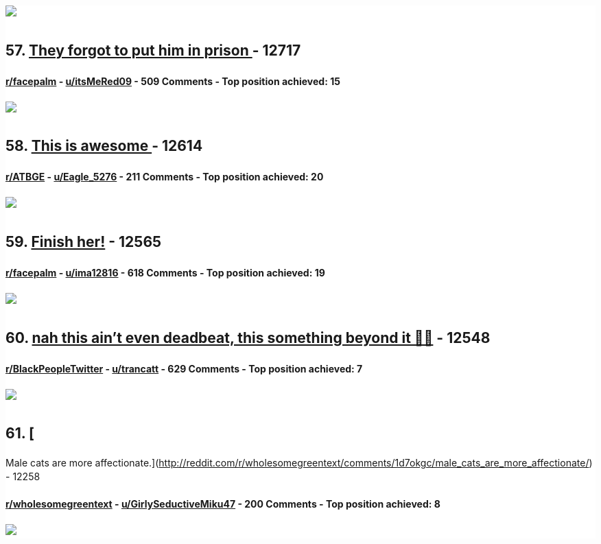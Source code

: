 <a href="https://i.redd.it/26mqgp5byi4d1.jpeg"><img src="https://a.thumbs.redditmedia.com/s8HZBrqi0ZT6Erd9NgAp4DEdsHSEDOUzfUtuBkyOX10.jpg"></img></a>

## 57. [They forgot to put him in prison ](http://reddit.com/r/facepalm/comments/1d7u8v4/they_forgot_to_put_him_in_prison/) - 12717
#### [r/facepalm](http://reddit.com/r/facepalm) - [u/itsMeRed09](http://reddit.com/u/itsMeRed09) - 509 Comments - Top position achieved: 15

<a href="https://i.redd.it/sekm1riocj4d1.jpeg"><img src="https://b.thumbs.redditmedia.com/PXBXyrW_9vF-fhI2HIHpwJ6RgPHyxYcjkB8FuHvRiKU.jpg"></img></a>

## 58. [This is awesome ](http://reddit.com/r/ATBGE/comments/1d80g3u/this_is_awesome/) - 12614
#### [r/ATBGE](http://reddit.com/r/ATBGE) - [u/Eagle_5276](http://reddit.com/u/Eagle_5276) - 211 Comments - Top position achieved: 20

<a href="https://v.redd.it/lvru7xi0tk4d1"><img src="https://external-preview.redd.it/bWZwYXExYjB0azRkMcSI2nuBcRg7hPMgy712b33hRCC3jtWciljb7u5Ef8ft.png?width=140&amp;height=140&amp;crop=140:140,smart&amp;format=jpg&amp;v=enabled&amp;lthumb=true&amp;s=e67b93ad7aef0cefbd5a0e9bec1bad483e1e6957"></img></a>

## 59. [Finish her!](http://reddit.com/r/facepalm/comments/1d82rir/finish_her/) - 12565
#### [r/facepalm](http://reddit.com/r/facepalm) - [u/ima12816](http://reddit.com/u/ima12816) - 618 Comments - Top position achieved: 19

<a href="https://i.redd.it/veylt3n8al4d1.jpeg"><img src="https://b.thumbs.redditmedia.com/2ea0lxLqgRYGYFMt568fblMebCr5UpOcpvLdawNT6iY.jpg"></img></a>

## 60. [nah this ain’t even deadbeat, this something beyond it 👀😳](http://reddit.com/r/BlackPeopleTwitter/comments/1d88tnf/nah_this_aint_even_deadbeat_this_something_beyond/) - 12548
#### [r/BlackPeopleTwitter](http://reddit.com/r/BlackPeopleTwitter) - [u/trancatt](http://reddit.com/u/trancatt) - 629 Comments - Top position achieved: 7

<a href="https://www.reddit.com/gallery/1d88tnf"><img src="https://b.thumbs.redditmedia.com/anjSSFD87IXseOowvCszl1svdBnIU9nQQ35zhXXPgsI.jpg"></img></a>

## 61. [
Male cats are more affectionate.](http://reddit.com/r/wholesomegreentext/comments/1d7okgc/male_cats_are_more_affectionate/) - 12258
#### [r/wholesomegreentext](http://reddit.com/r/wholesomegreentext) - [u/GirlySeductiveMiku47](http://reddit.com/u/GirlySeductiveMiku47) - 200 Comments - Top position achieved: 8

<a href="https://i.redd.it/avpl2qsafh4d1.jpeg"><img src="https://a.thumbs.redditmedia.com/ZxuuuK1y-lDAoTsS1PAfmxTCRR9zjOfsSDmrA1-Ld68.jpg"></img></a>
